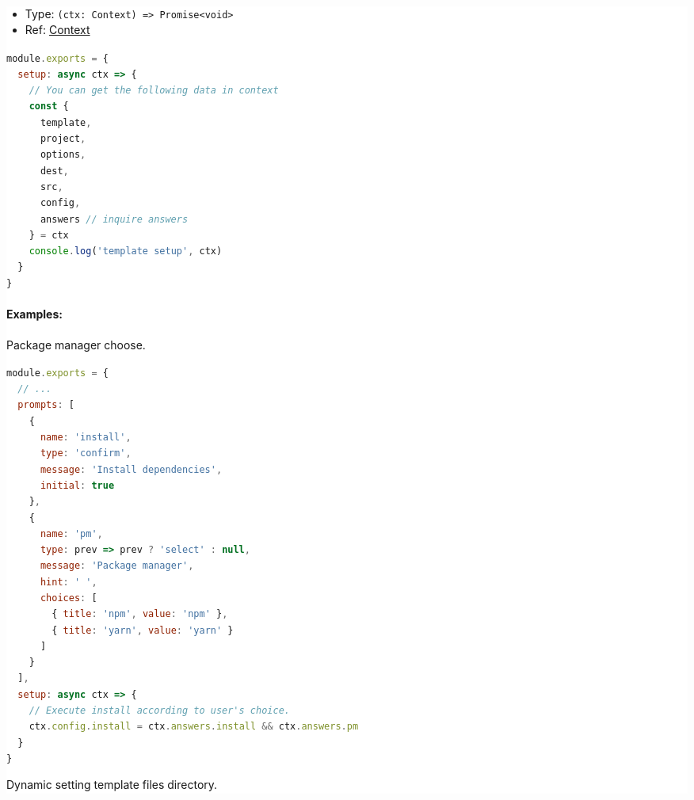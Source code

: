 - Type: `(ctx: Context) => Promise<void>`
- Ref: [Context](#context)

```javascript
module.exports = {
  setup: async ctx => {
    // You can get the following data in context
    const {
      template,
      project,
      options,
      dest,
      src,
      config,
      answers // inquire answers
    } = ctx
    console.log('template setup', ctx)
  }
}
```

#### Examples:

Package manager choose.

```javascript
module.exports = {
  // ...
  prompts: [
    {
      name: 'install',
      type: 'confirm',
      message: 'Install dependencies',
      initial: true
    },
    {
      name: 'pm',
      type: prev => prev ? 'select' : null,
      message: 'Package manager',
      hint: ' ',
      choices: [
        { title: 'npm', value: 'npm' },
        { title: 'yarn', value: 'yarn' }
      ]
    }
  ],
  setup: async ctx => {
    // Execute install according to user's choice.
    ctx.config.install = ctx.answers.install && ctx.answers.pm
  }
}
```

Dynamic setting template files directory.
